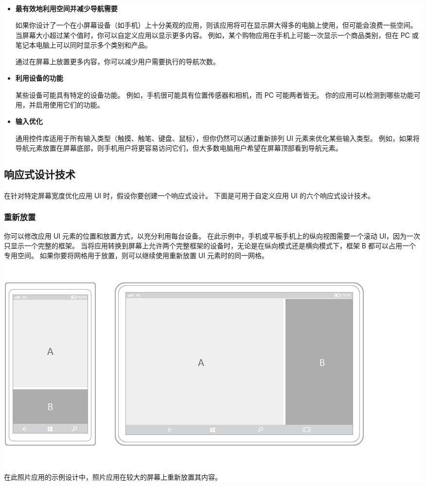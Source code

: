  

-   **最有效地利用空间并减少导航需要**

    如果你设计了一个在小屏幕设备（如手机）上十分美观的应用，则该应用将可在显示屏大得多的电脑上使用，但可能会浪费一些空间。 当屏幕大小超过某个值时，你可以自定义应用以显示更多内容。 例如，某个购物应用在手机上可能一次显示一个商品类别，但在 PC 或笔记本电脑上可以同时显示多个类别和产品。

    通过在屏幕上放置更多内容，你可以减少用户需要执行的导航次数。

-   **利用设备的功能**

    某些设备可能具有特定的设备功能。 例如，手机很可能具有位置传感器和相机，而 PC 可能两者皆无。 你的应用可以检测到哪些功能可用，并启用使用它们的功能。

-   **输入优化**

    通用控件库适用于所有输入类型（触摸、触笔、键盘、鼠标），但你仍然可以通过重新排列 UI 元素来优化某些输入类型。 例如，如果将导航元素放置在屏幕底部，则手机用户将更容易访问它们，但大多数电脑用户希望在屏幕顶部看到导航元素。

## <a name="responsive-design-techniques"></a>响应式设计技术


在针对特定屏幕宽度优化应用 UI 时，假设你要创建一个响应式设计。 下面是可用于自定义应用 UI 的六个响应式设计技术。

### <a name="reposition"></a>重新放置

你可以修改应用 UI 元素的位置和放置方式，以充分利用每台设备。 在此示例中，手机或平板手机上的纵向视图需要一个滚动 UI，因为一次只显示一个完整的框架。 当将应用转换到屏幕上允许两个完整框架的设备时，无论是在纵向模式还是横向模式下，框架 B 都可以占用一个专用空间。 如果你要将网格用于放置，则可以继续使用重新放置 UI 元素时的同一网格。

![重新放置](images/rsp-design/rspd-reposition.png)

在此照片应用的示例设计中，照片应用在较大的屏幕上重新放置其内容。
